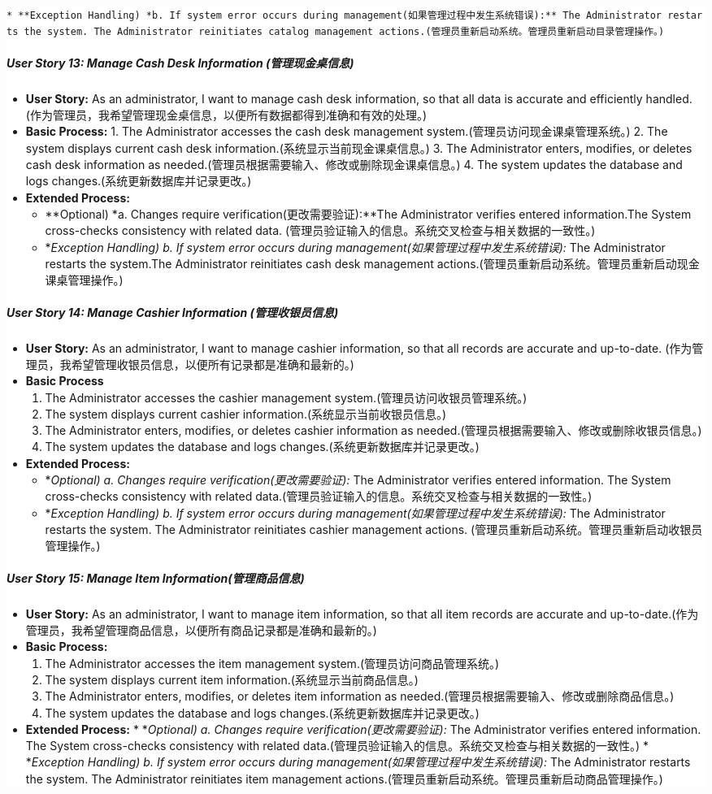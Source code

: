     * **Exception Handling) *b. If system error occurs during management(如果管理过程中发生系统错误):** The Administrator restarts the system. The Administrator reinitiates catalog management actions.(管理员重新启动系统。管理员重新启动目录管理操作。)

##### User Story 13: Manage Cash Desk Information (管理现金桌信息)

*   **User Story:** As an administrator, I want to manage cash desk information, so that all data is accurate and efficiently handled. (作为管理员，我希望管理现金桌信息，以便所有数据都得到准确和有效的处理。)
*    **Basic Process:**
    1.  The Administrator accesses the cash desk management system.(管理员访问现金课桌管理系统。)
    2. The system displays current cash desk information.(系统显示当前现金课桌信息。)
    3.  The Administrator enters, modifies, or deletes cash desk information as needed.(管理员根据需要输入、修改或删除现金课桌信息。)
    4. The system updates the database and logs changes.(系统更新数据库并记录更改。)
*   **Extended Process:**
    *   **Optional) *a. Changes require verification(更改需要验证):**The Administrator verifies entered information.The System cross-checks consistency with related data. (管理员验证输入的信息。系统交叉检查与相关数据的一致性。)
    *   **Exception Handling) *b. If system error occurs during management(如果管理过程中发生系统错误):** The Administrator restarts the system.The Administrator reinitiates cash desk management actions.(管理员重新启动系统。管理员重新启动现金课桌管理操作。)

##### User Story 14: Manage Cashier Information (管理收银员信息)

*   **User Story:** As an administrator, I want to manage cashier information, so that all records are accurate and up-to-date. (作为管理员，我希望管理收银员信息，以便所有记录都是准确和最新的。)
*  **Basic Process**
    1. The Administrator accesses the cashier management system.(管理员访问收银员管理系统。)
    2. The system displays current cashier information.(系统显示当前收银员信息。)
    3.  The Administrator enters, modifies, or deletes cashier information as needed.(管理员根据需要输入、修改或删除收银员信息。)
    4.  The system updates the database and logs changes.(系统更新数据库并记录更改。)
* **Extended Process:**
   * **Optional) *a. Changes require verification(更改需要验证):** The Administrator verifies entered information. The System cross-checks consistency with related data.(管理员验证输入的信息。系统交叉检查与相关数据的一致性。)
   *   **Exception Handling) *b. If system error occurs during management(如果管理过程中发生系统错误):** The Administrator restarts the system. The Administrator reinitiates cashier management actions. (管理员重新启动系统。管理员重新启动收银员管理操作。)

##### User Story 15: Manage Item Information(管理商品信息)
*   **User Story:** As an administrator, I want to manage item information, so that all item records are accurate and up-to-date.(作为管理员，我希望管理商品信息，以便所有商品记录都是准确和最新的。)
* **Basic Process:**
    1.  The Administrator accesses the item management system.(管理员访问商品管理系统。)
    2. The system displays current item information.(系统显示当前商品信息。)
    3.  The Administrator enters, modifies, or deletes item information as needed.(管理员根据需要输入、修改或删除商品信息。)
    4. The system updates the database and logs changes.(系统更新数据库并记录更改。)
*    **Extended Process:**
    *   **Optional) *a. Changes require verification(更改需要验证):** The Administrator verifies entered information. The System cross-checks consistency with related data.(管理员验证输入的信息。系统交叉检查与相关数据的一致性。)
    *  **Exception Handling) *b. If system error occurs during management(如果管理过程中发生系统错误):** The Administrator restarts the system. The Administrator reinitiates item management actions.(管理员重新启动系统。管理员重新启动商品管理操作。)
